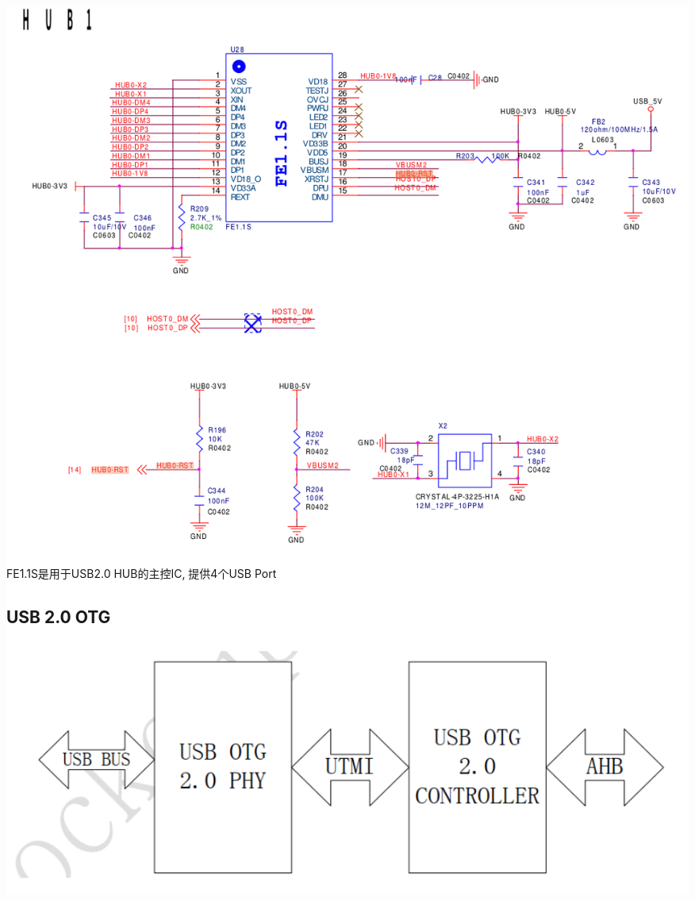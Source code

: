 ![usb_hub](/images/rockchip/usb_hub.png)

FE1.1S是用于USB2.0 HUB的主控IC, 提供4个USB Port

## USB 2.0 OTG

![usb2_otg](/images/rockchip/usb2_otg.png)
